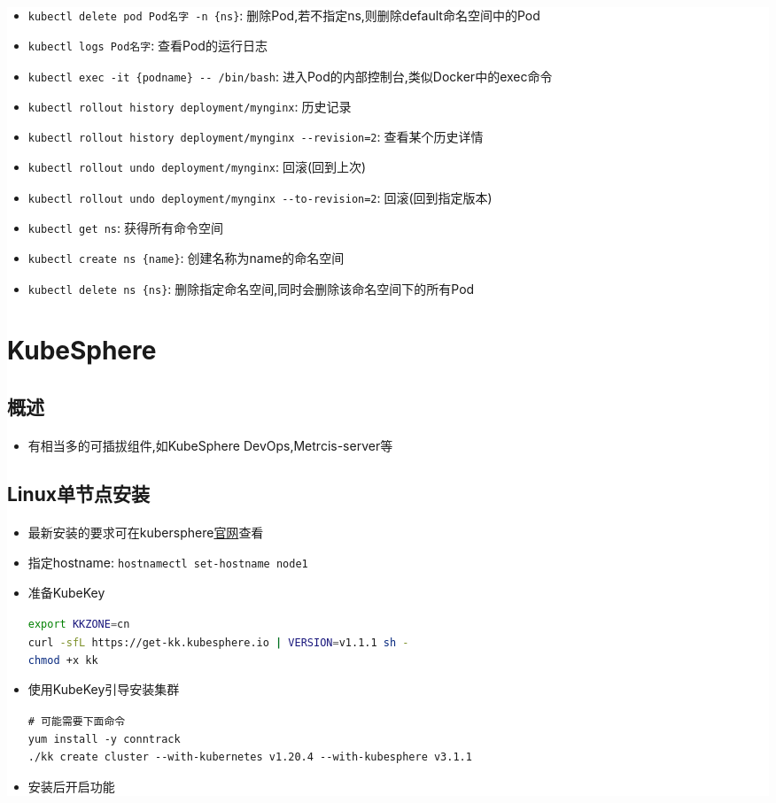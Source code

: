 * `kubectl delete pod Pod名字 -n {ns}`: 删除Pod,若不指定ns,则删除default命名空间中的Pod

* `kubectl logs Pod名字`: 查看Pod的运行日志

* `kubectl exec -it {podname} -- /bin/bash`: 进入Pod的内部控制台,类似Docker中的exec命令

* `kubectl rollout history deployment/mynginx`: 历史记录

* `kubectl rollout history deployment/mynginx --revision=2`: 查看某个历史详情

* `kubectl rollout undo deployment/mynginx`: 回滚(回到上次)

* `kubectl rollout undo deployment/mynginx --to-revision=2`: 回滚(回到指定版本)

* `kubectl get ns`: 获得所有命令空间

* `kubectl create ns {name}`: 创建名称为name的命名空间

* `kubectl delete ns {ns}`: 删除指定命名空间,同时会删除该命名空间下的所有Pod

  



# KubeSphere



## 概述



* 有相当多的可插拔组件,如KubeSphere DevOps,Metrcis-server等



## Linux单节点安装



* 最新安装的要求可在kubersphere[官网](https://kubesphere.com.cn/docs/installing-on-kubernetes/on-prem-kubernetes/install-ks-on-linux-airgapped/)查看

* 指定hostname: `hostnamectl set-hostname node1`

* 准备KubeKey

  ```bash
  export KKZONE=cn
  curl -sfL https://get-kk.kubesphere.io | VERSION=v1.1.1 sh -
  chmod +x kk
  ```

* 使用KubeKey引导安装集群

  ```shell
  # 可能需要下面命令
  yum install -y conntrack
  ./kk create cluster --with-kubernetes v1.20.4 --with-kubesphere v3.1.1
  ```

* 安装后开启功能
